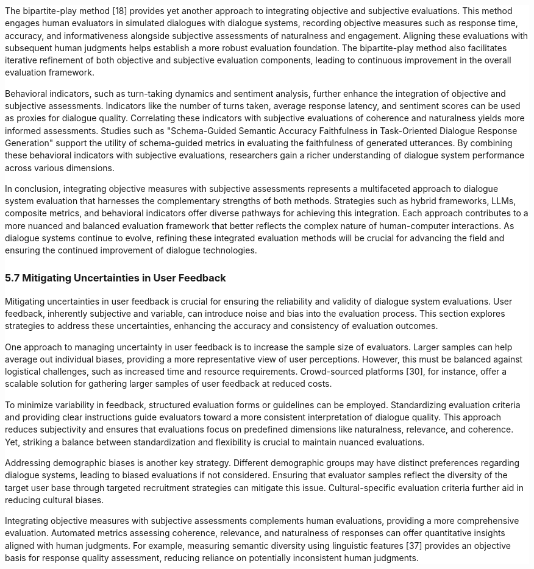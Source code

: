 The bipartite-play method [18] provides yet another approach to integrating objective and subjective evaluations. This method engages human evaluators in simulated dialogues with dialogue systems, recording objective measures such as response time, accuracy, and informativeness alongside subjective assessments of naturalness and engagement. Aligning these evaluations with subsequent human judgments helps establish a more robust evaluation foundation. The bipartite-play method also facilitates iterative refinement of both objective and subjective evaluation components, leading to continuous improvement in the overall evaluation framework.

Behavioral indicators, such as turn-taking dynamics and sentiment analysis, further enhance the integration of objective and subjective assessments. Indicators like the number of turns taken, average response latency, and sentiment scores can be used as proxies for dialogue quality. Correlating these indicators with subjective evaluations of coherence and naturalness yields more informed assessments. Studies such as "Schema-Guided Semantic Accuracy Faithfulness in Task-Oriented Dialogue Response Generation" support the utility of schema-guided metrics in evaluating the faithfulness of generated utterances. By combining these behavioral indicators with subjective evaluations, researchers gain a richer understanding of dialogue system performance across various dimensions.

In conclusion, integrating objective measures with subjective assessments represents a multifaceted approach to dialogue system evaluation that harnesses the complementary strengths of both methods. Strategies such as hybrid frameworks, LLMs, composite metrics, and behavioral indicators offer diverse pathways for achieving this integration. Each approach contributes to a more nuanced and balanced evaluation framework that better reflects the complex nature of human-computer interactions. As dialogue systems continue to evolve, refining these integrated evaluation methods will be crucial for advancing the field and ensuring the continued improvement of dialogue technologies.

### 5.7 Mitigating Uncertainties in User Feedback

Mitigating uncertainties in user feedback is crucial for ensuring the reliability and validity of dialogue system evaluations. User feedback, inherently subjective and variable, can introduce noise and bias into the evaluation process. This section explores strategies to address these uncertainties, enhancing the accuracy and consistency of evaluation outcomes.

One approach to managing uncertainty in user feedback is to increase the sample size of evaluators. Larger samples can help average out individual biases, providing a more representative view of user perceptions. However, this must be balanced against logistical challenges, such as increased time and resource requirements. Crowd-sourced platforms [30], for instance, offer a scalable solution for gathering larger samples of user feedback at reduced costs.

To minimize variability in feedback, structured evaluation forms or guidelines can be employed. Standardizing evaluation criteria and providing clear instructions guide evaluators toward a more consistent interpretation of dialogue quality. This approach reduces subjectivity and ensures that evaluations focus on predefined dimensions like naturalness, relevance, and coherence. Yet, striking a balance between standardization and flexibility is crucial to maintain nuanced evaluations.

Addressing demographic biases is another key strategy. Different demographic groups may have distinct preferences regarding dialogue systems, leading to biased evaluations if not considered. Ensuring that evaluator samples reflect the diversity of the target user base through targeted recruitment strategies can mitigate this issue. Cultural-specific evaluation criteria further aid in reducing cultural biases.

Integrating objective measures with subjective assessments complements human evaluations, providing a more comprehensive evaluation. Automated metrics assessing coherence, relevance, and naturalness of responses can offer quantitative insights aligned with human judgments. For example, measuring semantic diversity using linguistic features [37] provides an objective basis for response quality assessment, reducing reliance on potentially inconsistent human judgments.
